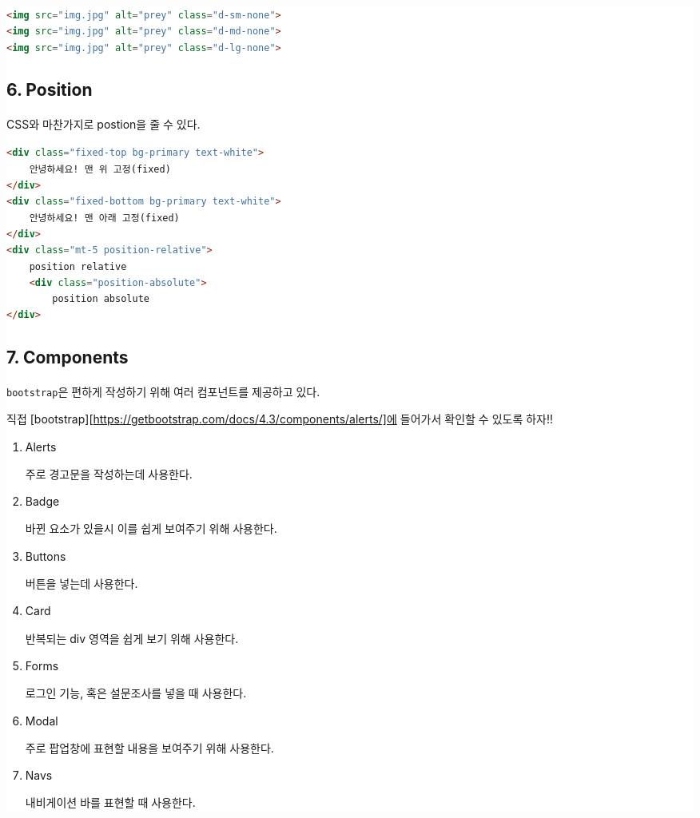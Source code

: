    ```html
   <img src="img.jpg" alt="prey" class="d-sm-none">
   <img src="img.jpg" alt="prey" class="d-md-none">
   <img src="img.jpg" alt="prey" class="d-lg-none">
   ```

   

## 6. Position

CSS와 마찬가지로 postion을 줄 수 있다.

```html
<div class="fixed-top bg-primary text-white">
    안녕하세요! 맨 위 고정(fixed)
</div>
<div class="fixed-bottom bg-primary text-white">
    안녕하세요! 맨 아래 고정(fixed)
</div>
<div class="mt-5 position-relative">
    position relative
    <div class="position-absolute">
        position absolute
</div>
```

## 7. Components

`bootstrap`은 편하게 작성하기 위해 여러 컴포넌트를 제공하고 있다.

직접 [bootstrap][https://getbootstrap.com/docs/4.3/components/alerts/]에 들어가서 확인할 수 있도록 하자!!

1. Alerts

   주로 경고문을 작성하는데 사용한다.

2. Badge

   바뀐 요소가 있을시 이를 쉽게 보여주기 위해 사용한다.

3. Buttons

   버튼을 넣는데 사용한다.

4. Card

   반복되는 div 영역을 쉽게 보기 위해 사용한다.

5. Forms

   로그인 기능, 혹은 설문조사를 넣을 때 사용한다.

6. Modal

   주로 팝업창에 표현할 내용을 보여주기 위해 사용한다.

7. Navs

   내비게이션 바를 표현할 때 사용한다.

